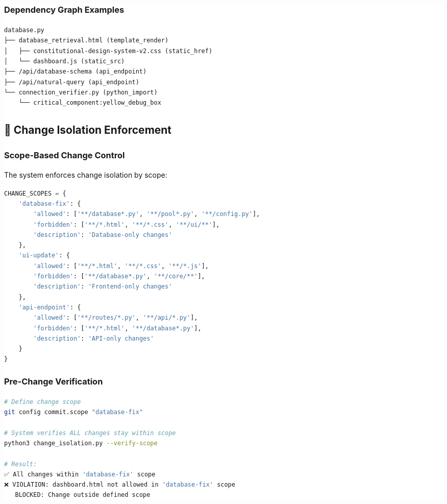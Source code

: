 ### Dependency Graph Examples

```
database.py
├── database_retrieval.html (template_render)
│   ├── constitutional-design-system-v2.css (static_href)
│   └── dashboard.js (static_src)
├── /api/database-schema (api_endpoint)
├── /api/natural-query (api_endpoint)
└── connection_verifier.py (python_import)
    └── critical_component:yellow_debug_box
```

## 🎯 Change Isolation Enforcement

### Scope-Based Change Control

The system enforces change isolation by scope:

```python
CHANGE_SCOPES = {
    'database-fix': {
        'allowed': ['**/database*.py', '**/pool*.py', '**/config.py'],
        'forbidden': ['**/*.html', '**/*.css', '**/ui/**'],
        'description': 'Database-only changes'
    },
    'ui-update': {
        'allowed': ['**/*.html', '**/*.css', '**/*.js'],
        'forbidden': ['**/database*.py', '**/core/**'],
        'description': 'Frontend-only changes'
    },
    'api-endpoint': {
        'allowed': ['**/routes/*.py', '**/api/*.py'],
        'forbidden': ['**/*.html', '**/database*.py'],
        'description': 'API-only changes'
    }
}
```

### Pre-Change Verification

```bash
# Define change scope
git config commit.scope "database-fix"

# System verifies ALL changes stay within scope
python3 change_isolation.py --verify-scope

# Result:
✅ All changes within 'database-fix' scope
❌ VIOLATION: dashboard.html not allowed in 'database-fix' scope
   BLOCKED: Change outside defined scope
```
